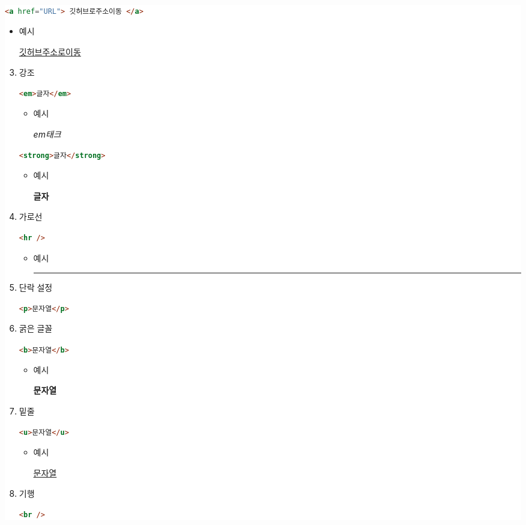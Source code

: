    ```html
   <a href="URL"> 깃허브로주소이동 </a>
   ```

   - 예시

     <a href = "https://github.com/In-HyeokJang">깃허브주소로이동</a>

3. 강조

   ```html
   <em>글자</em>
   ```

   - 예시

     <em>em태크</em>

   ```html
   <strong>글자</strong>
   ```

   - 예시

     <strong>글자</strong>

4. 가로선

   ```html
   <hr />
   ```

   - 예시

     <hr>

5. 단락 설정

   ```html
   <p>문자열</p>
   ```

6. 굵은 글꼴

   ```html
   <b>문자열</b>
   ```

   - 예시

     <b>문자열</b>

7. 밑줄

   ```html
   <u>문자열</u>
   ```

   - 예시

     <u>문자열</u>

8. 기행

   ```html
   <br />
   ```
